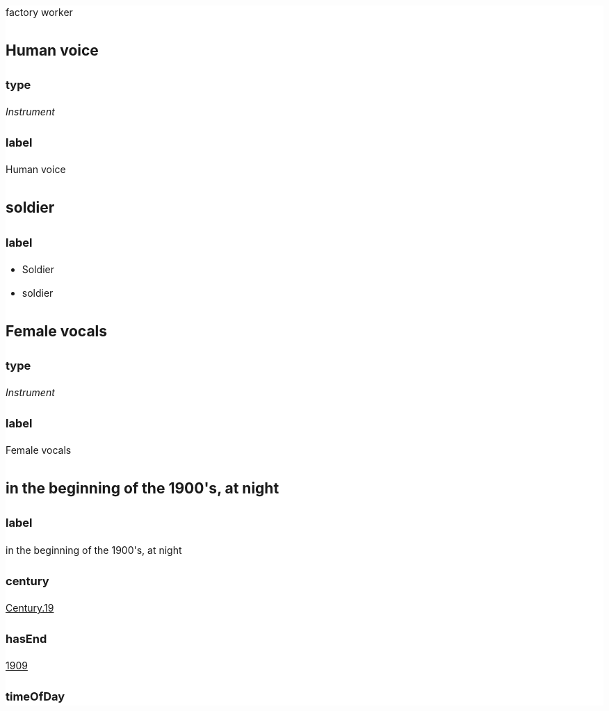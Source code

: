 
factory worker

## Human voice

### type


*Instrument*

### label


Human voice

## soldier

### label

 - Soldier

 - soldier

## Female vocals

### type


*Instrument*

### label


Female vocals

## in the beginning of the 1900's, at night

### label


in the beginning of the 1900's, at night

### century


[Century.19](#Century.19)

### hasEnd


[1909](#1909)

### timeOfDay
